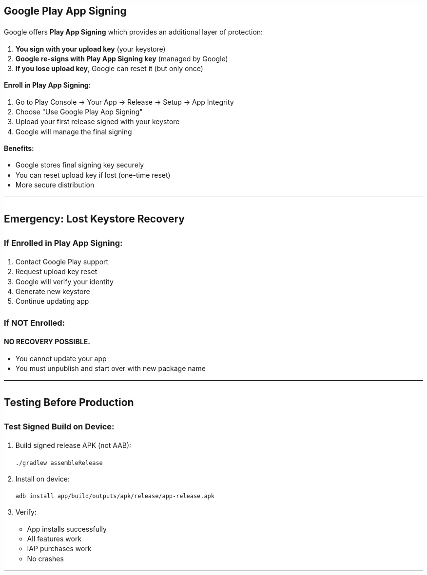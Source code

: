 
## Google Play App Signing

Google offers **Play App Signing** which provides an additional layer of protection:

1. **You sign with your upload key** (your keystore)
2. **Google re-signs with Play App Signing key** (managed by Google)
3. **If you lose upload key**, Google can reset it (but only once)

**Enroll in Play App Signing:**
1. Go to Play Console → Your App → Release → Setup → App Integrity
2. Choose "Use Google Play App Signing"
3. Upload your first release signed with your keystore
4. Google will manage the final signing

**Benefits:**
- Google stores final signing key securely
- You can reset upload key if lost (one-time reset)
- More secure distribution

---

## Emergency: Lost Keystore Recovery

### If Enrolled in Play App Signing:
1. Contact Google Play support
2. Request upload key reset
3. Google will verify your identity
4. Generate new keystore
5. Continue updating app

### If NOT Enrolled:
**NO RECOVERY POSSIBLE.**
- You cannot update your app
- You must unpublish and start over with new package name

---

## Testing Before Production

### Test Signed Build on Device:

1. Build signed release APK (not AAB):
   ```bash
   ./gradlew assembleRelease
   ```

2. Install on device:
   ```bash
   adb install app/build/outputs/apk/release/app-release.apk
   ```

3. Verify:
   - App installs successfully
   - All features work
   - IAP purchases work
   - No crashes

---